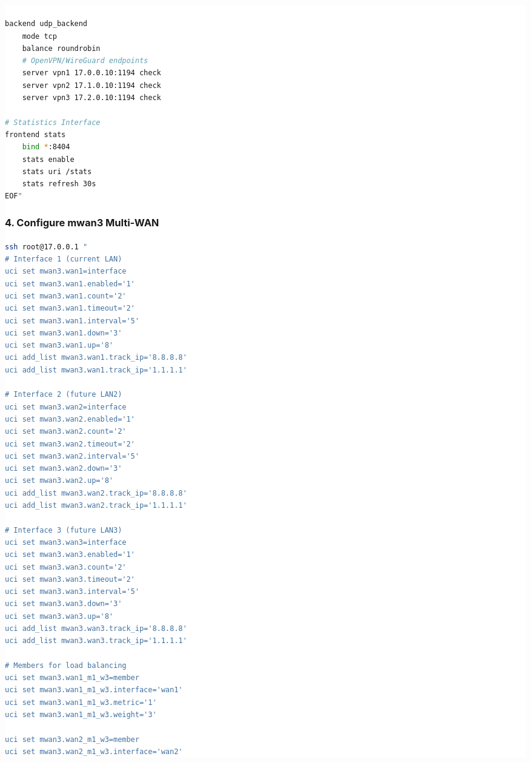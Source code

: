 ```bash

backend udp_backend
    mode tcp
    balance roundrobin
    # OpenVPN/WireGuard endpoints
    server vpn1 17.0.0.10:1194 check
    server vpn2 17.1.0.10:1194 check
    server vpn3 17.2.0.10:1194 check

# Statistics Interface
frontend stats
    bind *:8404
    stats enable
    stats uri /stats
    stats refresh 30s
EOF"
```

### 4. Configure mwan3 Multi-WAN

```bash
ssh root@17.0.0.1 "
# Interface 1 (current LAN)
uci set mwan3.wan1=interface
uci set mwan3.wan1.enabled='1'
uci set mwan3.wan1.count='2'
uci set mwan3.wan1.timeout='2'
uci set mwan3.wan1.interval='5'
uci set mwan3.wan1.down='3'
uci set mwan3.wan1.up='8'
uci add_list mwan3.wan1.track_ip='8.8.8.8'
uci add_list mwan3.wan1.track_ip='1.1.1.1'

# Interface 2 (future LAN2)
uci set mwan3.wan2=interface
uci set mwan3.wan2.enabled='1'
uci set mwan3.wan2.count='2'
uci set mwan3.wan2.timeout='2'
uci set mwan3.wan2.interval='5'
uci set mwan3.wan2.down='3'
uci set mwan3.wan2.up='8'
uci add_list mwan3.wan2.track_ip='8.8.8.8'
uci add_list mwan3.wan2.track_ip='1.1.1.1'

# Interface 3 (future LAN3)
uci set mwan3.wan3=interface
uci set mwan3.wan3.enabled='1'
uci set mwan3.wan3.count='2'
uci set mwan3.wan3.timeout='2'
uci set mwan3.wan3.interval='5'
uci set mwan3.wan3.down='3'
uci set mwan3.wan3.up='8'
uci add_list mwan3.wan3.track_ip='8.8.8.8'
uci add_list mwan3.wan3.track_ip='1.1.1.1'

# Members for load balancing
uci set mwan3.wan1_m1_w3=member
uci set mwan3.wan1_m1_w3.interface='wan1'
uci set mwan3.wan1_m1_w3.metric='1'
uci set mwan3.wan1_m1_w3.weight='3'

uci set mwan3.wan2_m1_w3=member
uci set mwan3.wan2_m1_w3.interface='wan2'
```